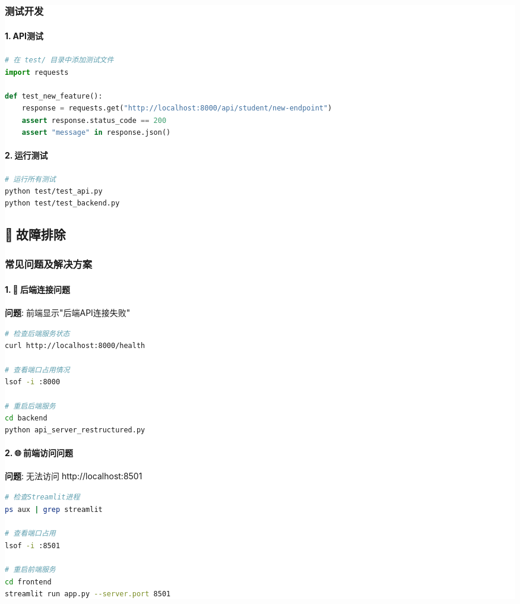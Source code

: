 ### 测试开发

#### 1. API测试
```python
# 在 test/ 目录中添加测试文件
import requests

def test_new_feature():
    response = requests.get("http://localhost:8000/api/student/new-endpoint")
    assert response.status_code == 200
    assert "message" in response.json()
```

#### 2. 运行测试
```bash
# 运行所有测试
python test/test_api.py
python test/test_backend.py
```

## 🐛 故障排除

### 常见问题及解决方案

#### 1. 🔌 后端连接问题

**问题**: 前端显示"后端API连接失败"
```bash
# 检查后端服务状态
curl http://localhost:8000/health

# 查看端口占用情况
lsof -i :8000

# 重启后端服务
cd backend
python api_server_restructured.py
```

#### 2. 🌐 前端访问问题

**问题**: 无法访问 http://localhost:8501
```bash
# 检查Streamlit进程
ps aux | grep streamlit

# 查看端口占用
lsof -i :8501

# 重启前端服务
cd frontend
streamlit run app.py --server.port 8501
```
